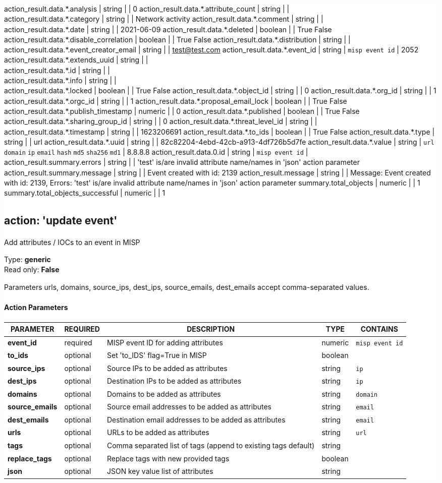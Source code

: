 action_result.data.\*.analysis | string |  |   0 
action_result.data.\*.attribute_count | string |  |  
action_result.data.\*.category | string |  |   Network activity 
action_result.data.\*.comment | string |  |  
action_result.data.\*.date | string |  |   2021-06-09 
action_result.data.\*.deleted | boolean |  |   True  False 
action_result.data.\*.disable_correlation | boolean |  |   True  False 
action_result.data.\*.distribution | string |  |  
action_result.data.\*.event_creator_email | string |  |   test@test.com 
action_result.data.\*.event_id | string |  `misp event id`  |   2052 
action_result.data.\*.extends_uuid | string |  |  
action_result.data.\*.id | string |  |  
action_result.data.\*.info | string |  |  
action_result.data.\*.locked | boolean |  |   True  False 
action_result.data.\*.object_id | string |  |   0 
action_result.data.\*.org_id | string |  |   1 
action_result.data.\*.orgc_id | string |  |   1 
action_result.data.\*.proposal_email_lock | boolean |  |   True  False 
action_result.data.\*.publish_timestamp | numeric |  |   0 
action_result.data.\*.published | boolean |  |   True  False 
action_result.data.\*.sharing_group_id | string |  |   0 
action_result.data.\*.threat_level_id | string |  |  
action_result.data.\*.timestamp | string |  |   1623206691 
action_result.data.\*.to_ids | boolean |  |   True  False 
action_result.data.\*.type | string |  |   url 
action_result.data.\*.uuid | string |  |   82c82204-4ebd-42cb-a913-4df726b5d7fe 
action_result.data.\*.value | string |  `url`  `domain`  `ip`  `email`  `hash`  `md5`  `sha256`  `md1`  |   8.8.8.8 
action_result.data.0.id | string |  `misp event id`  |  
action_result.summary.errors | string |  |    'test' is/are invalid attribute name/names in 'json' action parameter 
action_result.summary.message | string |  |   Event created with id: 2139 
action_result.message | string |  |   Message: Event created with id: 2139, Errors: 'test' is/are invalid attribute name/names in 'json' action parameter 
summary.total_objects | numeric |  |   1 
summary.total_objects_successful | numeric |  |   1   

## action: 'update event'
Add attributes / IOCs to an event in MISP

Type: **generic**  
Read only: **False**

Parameters urls, domains, source_ips, dest_ips, source_emails, dest_emails accept comma-separated values.

#### Action Parameters
PARAMETER | REQUIRED | DESCRIPTION | TYPE | CONTAINS
--------- | -------- | ----------- | ---- | --------
**event_id** |  required  | MISP event ID for adding attributes | numeric |  `misp event id` 
**to_ids** |  optional  | Set 'to_IDS' flag=True in MISP | boolean | 
**source_ips** |  optional  | Source IPs to be added as attributes | string |  `ip` 
**dest_ips** |  optional  | Destination IPs to be added as attributes | string |  `ip` 
**domains** |  optional  | Domains to be added as attributes | string |  `domain` 
**source_emails** |  optional  | Source email addresses to be added as attributes | string |  `email` 
**dest_emails** |  optional  | Destination email addresses to be added as attributes | string |  `email` 
**urls** |  optional  | URLs to be added as attributes | string |  `url` 
**tags** |  optional  | Comma separated list of tags (append to existing tags default) | string | 
**replace_tags** |  optional  | Replace tags with new provided tags | boolean | 
**json** |  optional  | JSON key value list of attributes | string | 
